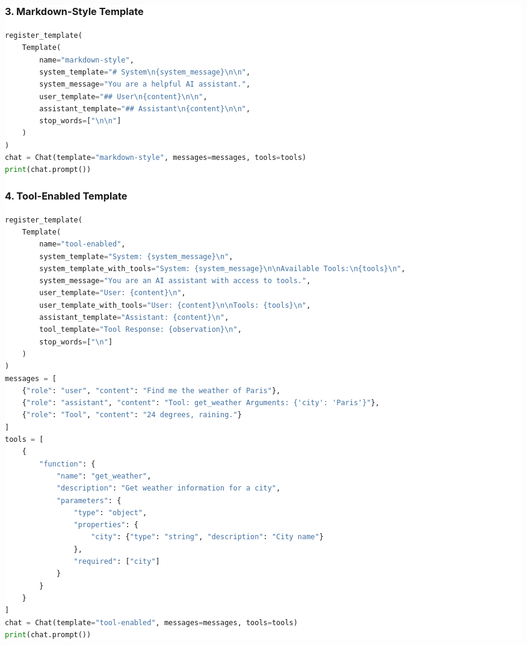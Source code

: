 ### 3. Markdown-Style Template

```python
register_template(
    Template(
        name="markdown-style",
        system_template="# System\n{system_message}\n\n",
        system_message="You are a helpful AI assistant.",
        user_template="## User\n{content}\n\n",
        assistant_template="## Assistant\n{content}\n\n",
        stop_words=["\n\n"]
    )
)
chat = Chat(template="markdown-style", messages=messages, tools=tools)
print(chat.prompt())
```

### 4. Tool-Enabled Template

```python
register_template(
    Template(
        name="tool-enabled",
        system_template="System: {system_message}\n",
        system_template_with_tools="System: {system_message}\n\nAvailable Tools:\n{tools}\n",
        system_message="You are an AI assistant with access to tools.",
        user_template="User: {content}\n",
        user_template_with_tools="User: {content}\n\nTools: {tools}\n",
        assistant_template="Assistant: {content}\n",
        tool_template="Tool Response: {observation}\n",
        stop_words=["\n"]
    )
)
messages = [
    {"role": "user", "content": "Find me the weather of Paris"},
    {"role": "assistant", "content": "Tool: get_weather Arguments: {'city': 'Paris'}"},
    {"role": "Tool", "content": "24 degrees, raining."}
]
tools = [
    {
        "function": {
            "name": "get_weather",
            "description": "Get weather information for a city",
            "parameters": {
                "type": "object",
                "properties": {
                    "city": {"type": "string", "description": "City name"}
                },
                "required": ["city"]
            }
        }
    }
]
chat = Chat(template="tool-enabled", messages=messages, tools=tools)
print(chat.prompt())
```
